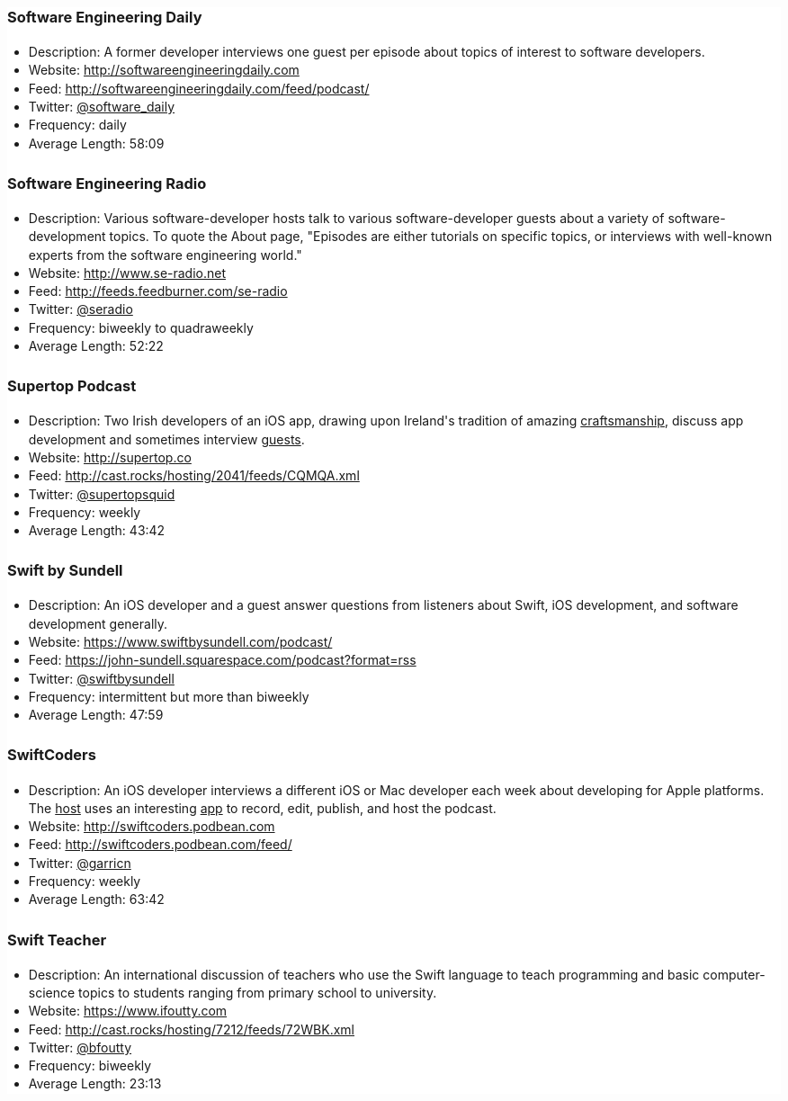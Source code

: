 ### Software Engineering Daily
* Description: A former developer interviews one guest per episode about topics of interest to software developers.
* Website: http://softwareengineeringdaily.com
* Feed: http://softwareengineeringdaily.com/feed/podcast/
* Twitter: [@software_daily](https://twitter.com/software_daily)
* Frequency: daily
* Average Length: 58:09

### Software Engineering Radio
* Description: Various software-developer hosts talk to various software-developer guests about a variety of software-development topics. To quote the About page, "Episodes are either tutorials on specific topics, or interviews with well-known experts from the software engineering world."
* Website: http://www.se-radio.net
* Feed: http://feeds.feedburner.com/se-radio
* Twitter: [@seradio](https://twitter.com/seradio)
* Frequency: biweekly to quadraweekly
* Average Length: 52:22

### Supertop Podcast
* Description: Two Irish developers of an iOS app, drawing upon Ireland's tradition of amazing [craftsmanship](https://www.tcd.ie/Library/manuscripts/book-of-kells.php), discuss app development and sometimes interview [guests](http://inessential.com).
* Website: http://supertop.co
* Feed: http://cast.rocks/hosting/2041/feeds/CQMQA.xml
* Twitter: [@supertopsquid](https://twitter.com/supertopsquid)
* Frequency: weekly
* Average Length: 43:42

### Swift by Sundell
* Description: An iOS developer and a guest answer questions from listeners about Swift, iOS development, and software development generally.
* Website: https://www.swiftbysundell.com/podcast/
* Feed: https://john-sundell.squarespace.com/podcast?format=rss
* Twitter: [@swiftbysundell](https://twitter.com/swiftbysundell)
* Frequency: intermittent but more than biweekly
* Average Length: 47:59

### SwiftCoders
* Description: An iOS developer interviews a different iOS or Mac developer each week about developing for Apple platforms. The [host](https://twitter.com/garricn) uses an interesting [app](https://tryca.st) to record, edit, publish, and host the podcast.
* Website: http://swiftcoders.podbean.com
* Feed: http://swiftcoders.podbean.com/feed/
* Twitter: [@garricn](https://twitter.com/garricn)
* Frequency: weekly
* Average Length: 63:42

### Swift Teacher
* Description: An international discussion of teachers who use the Swift language to teach programming and basic computer-science topics to students ranging from primary school to university.
* Website: https://www.ifoutty.com
* Feed: http://cast.rocks/hosting/7212/feeds/72WBK.xml
* Twitter: [@bfoutty](https://twitter.com/bfoutty)
* Frequency: biweekly
* Average Length: 23:13
